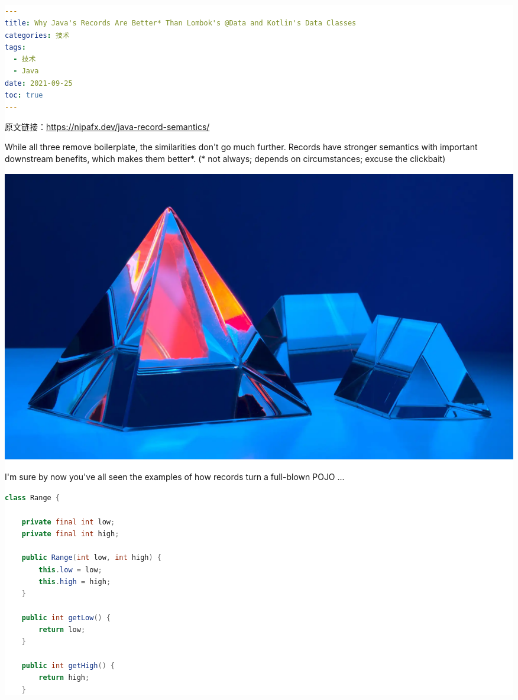 ```yaml
---
title: Why Java's Records Are Better* Than Lombok's @Data and Kotlin's Data Classes
categories: 技术
tags: 
  - 技术
  - Java
date: 2021-09-25
toc: true
---
```


原文链接：https://nipafx.dev/java-record-semantics/

While all three remove boilerplate, the similarities don't go much further. Records have stronger semantics with important downstream benefits, which makes them better*. (* not always; depends on circumstances; excuse the clickbait)

![](../images/202109/record-semantics.webp)

I'm sure by now you've all seen the examples of how records turn a full-blown POJO ...

```java
class Range {

	private final int low;
	private final int high;

	public Range(int low, int high) {
		this.low = low;
		this.high = high;
	}

	public int getLow() {
		return low;
	}

	public int getHigh() {
		return high;
	}

```